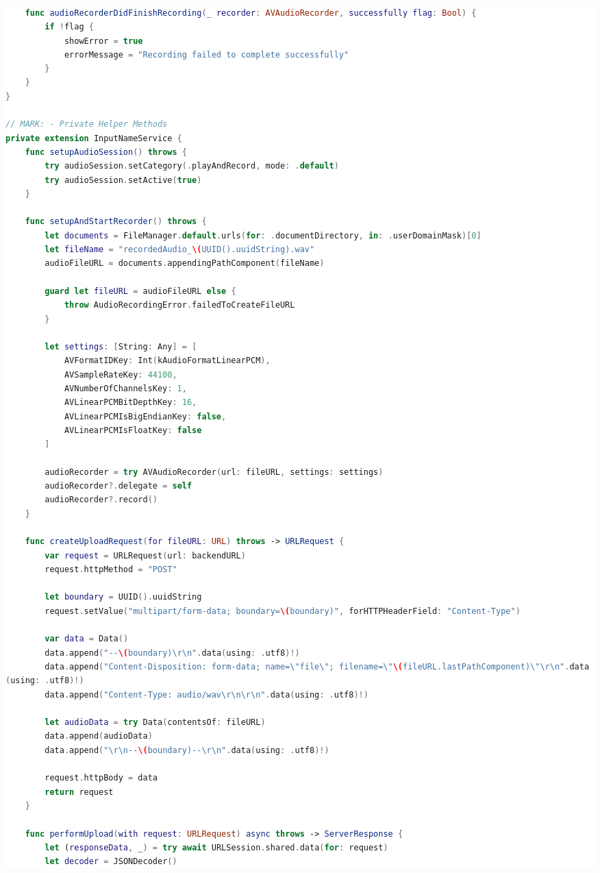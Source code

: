 ```swift
    func audioRecorderDidFinishRecording(_ recorder: AVAudioRecorder, successfully flag: Bool) {
        if !flag {
            showError = true
            errorMessage = "Recording failed to complete successfully"
        }
    }
}

// MARK: - Private Helper Methods
private extension InputNameService {
    func setupAudioSession() throws {
        try audioSession.setCategory(.playAndRecord, mode: .default)
        try audioSession.setActive(true)
    }
    
    func setupAndStartRecorder() throws {
        let documents = FileManager.default.urls(for: .documentDirectory, in: .userDomainMask)[0]
        let fileName = "recordedAudio_\(UUID().uuidString).wav"
        audioFileURL = documents.appendingPathComponent(fileName)
        
        guard let fileURL = audioFileURL else {
            throw AudioRecordingError.failedToCreateFileURL
        }
        
        let settings: [String: Any] = [
            AVFormatIDKey: Int(kAudioFormatLinearPCM),
            AVSampleRateKey: 44100,
            AVNumberOfChannelsKey: 1,
            AVLinearPCMBitDepthKey: 16,
            AVLinearPCMIsBigEndianKey: false,
            AVLinearPCMIsFloatKey: false
        ]
        
        audioRecorder = try AVAudioRecorder(url: fileURL, settings: settings)
        audioRecorder?.delegate = self
        audioRecorder?.record()
    }
    
    func createUploadRequest(for fileURL: URL) throws -> URLRequest {
        var request = URLRequest(url: backendURL)
        request.httpMethod = "POST"
        
        let boundary = UUID().uuidString
        request.setValue("multipart/form-data; boundary=\(boundary)", forHTTPHeaderField: "Content-Type")
        
        var data = Data()
        data.append("--\(boundary)\r\n".data(using: .utf8)!)
        data.append("Content-Disposition: form-data; name=\"file\"; filename=\"\(fileURL.lastPathComponent)\"\r\n".data(using: .utf8)!)
        data.append("Content-Type: audio/wav\r\n\r\n".data(using: .utf8)!)
        
        let audioData = try Data(contentsOf: fileURL)
        data.append(audioData)
        data.append("\r\n--\(boundary)--\r\n".data(using: .utf8)!)
        
        request.httpBody = data
        return request
    }
    
    func performUpload(with request: URLRequest) async throws -> ServerResponse {
        let (responseData, _) = try await URLSession.shared.data(for: request)
        let decoder = JSONDecoder()
```